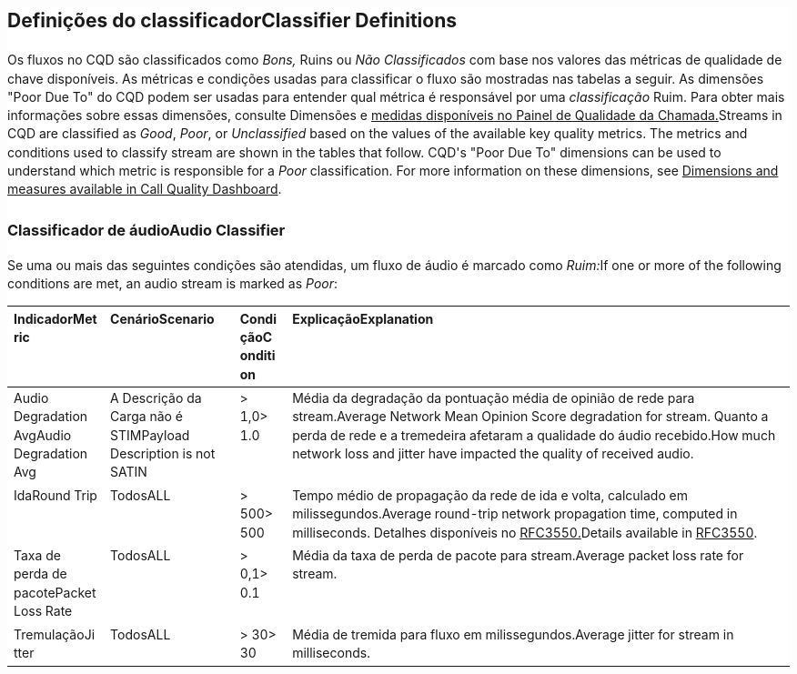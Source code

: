 ## <a name="classifier-definitions"></a><span data-ttu-id="b31f8-107">Definições do classificador</span><span class="sxs-lookup"><span data-stu-id="b31f8-107">Classifier Definitions</span></span>

<span data-ttu-id="b31f8-p102">Os fluxos no CQD são classificados como _Bons,_ Ruins ou _Não Classificados_ com base nos valores das métricas de qualidade de chave disponíveis. As métricas e condições usadas para classificar o fluxo são mostradas nas tabelas a seguir. As dimensões "Poor Due To" do CQD podem ser usadas para entender qual métrica é responsável por uma _classificação_ Ruim. Para obter mais informações sobre essas dimensões, consulte Dimensões e [medidas disponíveis no Painel de Qualidade da Chamada.](dimensions-and-measures-available-in-call-quality-dashboard.md)</span><span class="sxs-lookup"><span data-stu-id="b31f8-p102">Streams in CQD are classified as _Good_, _Poor_, or _Unclassified_ based on the values of the available key quality metrics. The metrics and conditions used to classify stream are shown in the tables that follow. CQD's "Poor Due To" dimensions can be used to understand which metric is responsible for a _Poor_ classification. For more information on these dimensions, see [Dimensions and measures available in Call Quality Dashboard](dimensions-and-measures-available-in-call-quality-dashboard.md).</span></span>

### <a name="audio-classifier"></a><span data-ttu-id="b31f8-112">Classificador de áudio</span><span class="sxs-lookup"><span data-stu-id="b31f8-112">Audio Classifier</span></span>

<span data-ttu-id="b31f8-113">Se uma ou mais das seguintes condições são atendidas, um fluxo de áudio é marcado como _Ruim:_</span><span class="sxs-lookup"><span data-stu-id="b31f8-113">If one or more of the following conditions are met, an audio stream is marked as _Poor_:</span></span>

|<span data-ttu-id="b31f8-114">Indicador</span><span class="sxs-lookup"><span data-stu-id="b31f8-114">Metric</span></span>|<span data-ttu-id="b31f8-115">Cenário</span><span class="sxs-lookup"><span data-stu-id="b31f8-115">Scenario</span></span>|<span data-ttu-id="b31f8-116">Condição</span><span class="sxs-lookup"><span data-stu-id="b31f8-116">Condition</span></span>|<span data-ttu-id="b31f8-117">Explicação</span><span class="sxs-lookup"><span data-stu-id="b31f8-117">Explanation</span></span>|
|:-----|:-----|:-----|:-----|
|<span data-ttu-id="b31f8-118">Audio Degradation Avg</span><span class="sxs-lookup"><span data-stu-id="b31f8-118">Audio Degradation Avg</span></span>|<span data-ttu-id="b31f8-119">A Descrição da Carga não é STIM</span><span class="sxs-lookup"><span data-stu-id="b31f8-119">Payload Description is not SATIN</span></span>|<span data-ttu-id="b31f8-120">> 1,0</span><span class="sxs-lookup"><span data-stu-id="b31f8-120">> 1.0</span></span>|<span data-ttu-id="b31f8-121">Média da degradação da pontuação média de opinião de rede para stream.</span><span class="sxs-lookup"><span data-stu-id="b31f8-121">Average Network Mean Opinion Score degradation for stream.</span></span> <span data-ttu-id="b31f8-122">Quanto a perda de rede e a tremedeira afetaram a qualidade do áudio recebido.</span><span class="sxs-lookup"><span data-stu-id="b31f8-122">How much network loss and jitter have impacted the quality of received audio.</span></span>|
|<span data-ttu-id="b31f8-123">Ida</span><span class="sxs-lookup"><span data-stu-id="b31f8-123">Round Trip</span></span>|<span data-ttu-id="b31f8-124">Todos</span><span class="sxs-lookup"><span data-stu-id="b31f8-124">ALL</span></span>|<span data-ttu-id="b31f8-125">> 500</span><span class="sxs-lookup"><span data-stu-id="b31f8-125">> 500</span></span>|<span data-ttu-id="b31f8-126">Tempo médio de propagação da rede de ida e volta, calculado em milissegundos.</span><span class="sxs-lookup"><span data-stu-id="b31f8-126">Average round-trip network propagation time, computed in milliseconds.</span></span> <span data-ttu-id="b31f8-127">Detalhes disponíveis no [RFC3550.](https://tools.ietf.org/html/rfc3550)</span><span class="sxs-lookup"><span data-stu-id="b31f8-127">Details available in [RFC3550](https://tools.ietf.org/html/rfc3550).</span></span>|
|<span data-ttu-id="b31f8-128">Taxa de perda de pacote</span><span class="sxs-lookup"><span data-stu-id="b31f8-128">Packet Loss Rate</span></span>|<span data-ttu-id="b31f8-129">Todos</span><span class="sxs-lookup"><span data-stu-id="b31f8-129">ALL</span></span>|<span data-ttu-id="b31f8-130">> 0,1</span><span class="sxs-lookup"><span data-stu-id="b31f8-130">> 0.1</span></span>|<span data-ttu-id="b31f8-131">Média da taxa de perda de pacote para stream.</span><span class="sxs-lookup"><span data-stu-id="b31f8-131">Average packet loss rate for stream.</span></span>|
|<span data-ttu-id="b31f8-132">Tremulação</span><span class="sxs-lookup"><span data-stu-id="b31f8-132">Jitter</span></span>|<span data-ttu-id="b31f8-133">Todos</span><span class="sxs-lookup"><span data-stu-id="b31f8-133">ALL</span></span>|<span data-ttu-id="b31f8-134">> 30</span><span class="sxs-lookup"><span data-stu-id="b31f8-134">> 30</span></span>|<span data-ttu-id="b31f8-135">Média de tremida para fluxo em milissegundos.</span><span class="sxs-lookup"><span data-stu-id="b31f8-135">Average jitter for stream in milliseconds.</span></span>|